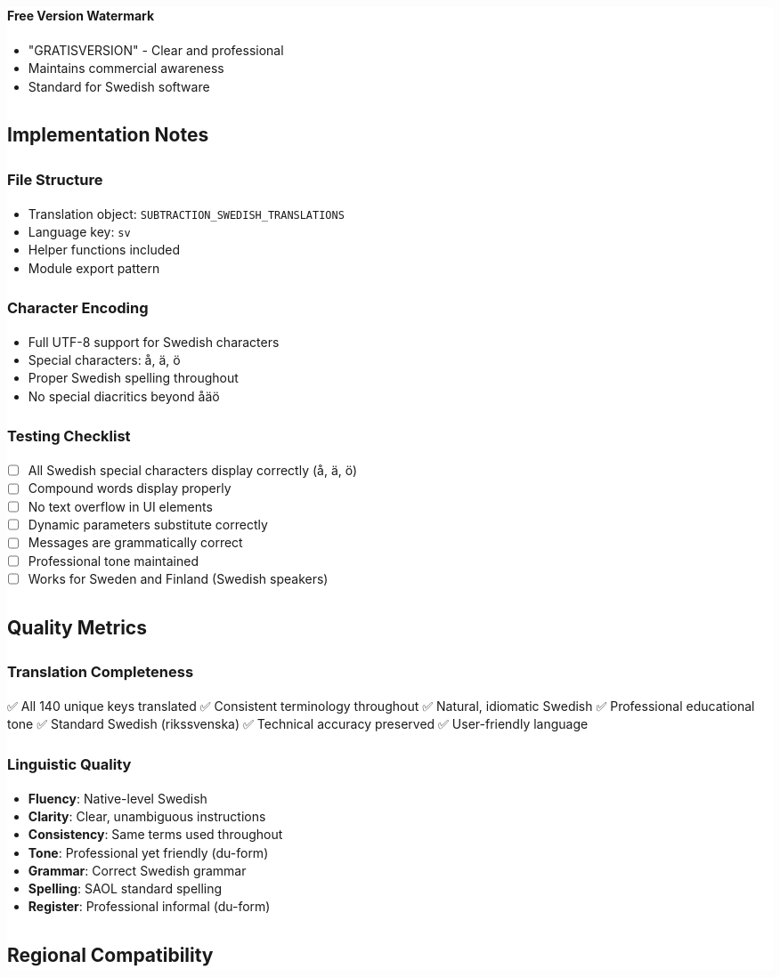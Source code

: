 #### Free Version Watermark
- "GRATISVERSION" - Clear and professional
- Maintains commercial awareness
- Standard for Swedish software

## Implementation Notes

### File Structure
- Translation object: `SUBTRACTION_SWEDISH_TRANSLATIONS`
- Language key: `sv`
- Helper functions included
- Module export pattern

### Character Encoding
- Full UTF-8 support for Swedish characters
- Special characters: å, ä, ö
- Proper Swedish spelling throughout
- No special diacritics beyond åäö

### Testing Checklist
- [ ] All Swedish special characters display correctly (å, ä, ö)
- [ ] Compound words display properly
- [ ] No text overflow in UI elements
- [ ] Dynamic parameters substitute correctly
- [ ] Messages are grammatically correct
- [ ] Professional tone maintained
- [ ] Works for Sweden and Finland (Swedish speakers)

## Quality Metrics

### Translation Completeness
✅ All 140 unique keys translated
✅ Consistent terminology throughout
✅ Natural, idiomatic Swedish
✅ Professional educational tone
✅ Standard Swedish (rikssvenska)
✅ Technical accuracy preserved
✅ User-friendly language

### Linguistic Quality
- **Fluency**: Native-level Swedish
- **Clarity**: Clear, unambiguous instructions
- **Consistency**: Same terms used throughout
- **Tone**: Professional yet friendly (du-form)
- **Grammar**: Correct Swedish grammar
- **Spelling**: SAOL standard spelling
- **Register**: Professional informal (du-form)

## Regional Compatibility
